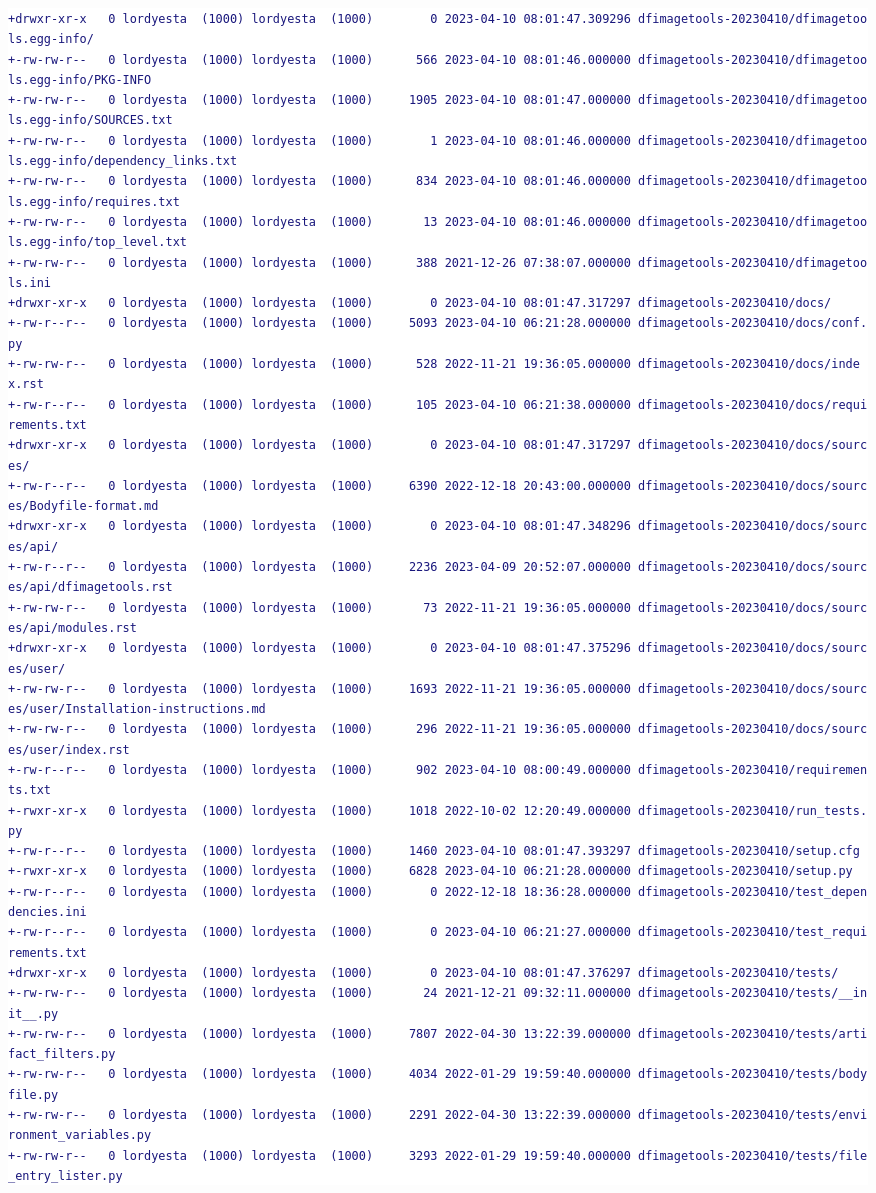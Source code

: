 ```diff
+drwxr-xr-x   0 lordyesta  (1000) lordyesta  (1000)        0 2023-04-10 08:01:47.309296 dfimagetools-20230410/dfimagetools.egg-info/
+-rw-rw-r--   0 lordyesta  (1000) lordyesta  (1000)      566 2023-04-10 08:01:46.000000 dfimagetools-20230410/dfimagetools.egg-info/PKG-INFO
+-rw-rw-r--   0 lordyesta  (1000) lordyesta  (1000)     1905 2023-04-10 08:01:47.000000 dfimagetools-20230410/dfimagetools.egg-info/SOURCES.txt
+-rw-rw-r--   0 lordyesta  (1000) lordyesta  (1000)        1 2023-04-10 08:01:46.000000 dfimagetools-20230410/dfimagetools.egg-info/dependency_links.txt
+-rw-rw-r--   0 lordyesta  (1000) lordyesta  (1000)      834 2023-04-10 08:01:46.000000 dfimagetools-20230410/dfimagetools.egg-info/requires.txt
+-rw-rw-r--   0 lordyesta  (1000) lordyesta  (1000)       13 2023-04-10 08:01:46.000000 dfimagetools-20230410/dfimagetools.egg-info/top_level.txt
+-rw-rw-r--   0 lordyesta  (1000) lordyesta  (1000)      388 2021-12-26 07:38:07.000000 dfimagetools-20230410/dfimagetools.ini
+drwxr-xr-x   0 lordyesta  (1000) lordyesta  (1000)        0 2023-04-10 08:01:47.317297 dfimagetools-20230410/docs/
+-rw-r--r--   0 lordyesta  (1000) lordyesta  (1000)     5093 2023-04-10 06:21:28.000000 dfimagetools-20230410/docs/conf.py
+-rw-rw-r--   0 lordyesta  (1000) lordyesta  (1000)      528 2022-11-21 19:36:05.000000 dfimagetools-20230410/docs/index.rst
+-rw-r--r--   0 lordyesta  (1000) lordyesta  (1000)      105 2023-04-10 06:21:38.000000 dfimagetools-20230410/docs/requirements.txt
+drwxr-xr-x   0 lordyesta  (1000) lordyesta  (1000)        0 2023-04-10 08:01:47.317297 dfimagetools-20230410/docs/sources/
+-rw-r--r--   0 lordyesta  (1000) lordyesta  (1000)     6390 2022-12-18 20:43:00.000000 dfimagetools-20230410/docs/sources/Bodyfile-format.md
+drwxr-xr-x   0 lordyesta  (1000) lordyesta  (1000)        0 2023-04-10 08:01:47.348296 dfimagetools-20230410/docs/sources/api/
+-rw-r--r--   0 lordyesta  (1000) lordyesta  (1000)     2236 2023-04-09 20:52:07.000000 dfimagetools-20230410/docs/sources/api/dfimagetools.rst
+-rw-rw-r--   0 lordyesta  (1000) lordyesta  (1000)       73 2022-11-21 19:36:05.000000 dfimagetools-20230410/docs/sources/api/modules.rst
+drwxr-xr-x   0 lordyesta  (1000) lordyesta  (1000)        0 2023-04-10 08:01:47.375296 dfimagetools-20230410/docs/sources/user/
+-rw-rw-r--   0 lordyesta  (1000) lordyesta  (1000)     1693 2022-11-21 19:36:05.000000 dfimagetools-20230410/docs/sources/user/Installation-instructions.md
+-rw-rw-r--   0 lordyesta  (1000) lordyesta  (1000)      296 2022-11-21 19:36:05.000000 dfimagetools-20230410/docs/sources/user/index.rst
+-rw-r--r--   0 lordyesta  (1000) lordyesta  (1000)      902 2023-04-10 08:00:49.000000 dfimagetools-20230410/requirements.txt
+-rwxr-xr-x   0 lordyesta  (1000) lordyesta  (1000)     1018 2022-10-02 12:20:49.000000 dfimagetools-20230410/run_tests.py
+-rw-r--r--   0 lordyesta  (1000) lordyesta  (1000)     1460 2023-04-10 08:01:47.393297 dfimagetools-20230410/setup.cfg
+-rwxr-xr-x   0 lordyesta  (1000) lordyesta  (1000)     6828 2023-04-10 06:21:28.000000 dfimagetools-20230410/setup.py
+-rw-r--r--   0 lordyesta  (1000) lordyesta  (1000)        0 2022-12-18 18:36:28.000000 dfimagetools-20230410/test_dependencies.ini
+-rw-r--r--   0 lordyesta  (1000) lordyesta  (1000)        0 2023-04-10 06:21:27.000000 dfimagetools-20230410/test_requirements.txt
+drwxr-xr-x   0 lordyesta  (1000) lordyesta  (1000)        0 2023-04-10 08:01:47.376297 dfimagetools-20230410/tests/
+-rw-rw-r--   0 lordyesta  (1000) lordyesta  (1000)       24 2021-12-21 09:32:11.000000 dfimagetools-20230410/tests/__init__.py
+-rw-rw-r--   0 lordyesta  (1000) lordyesta  (1000)     7807 2022-04-30 13:22:39.000000 dfimagetools-20230410/tests/artifact_filters.py
+-rw-rw-r--   0 lordyesta  (1000) lordyesta  (1000)     4034 2022-01-29 19:59:40.000000 dfimagetools-20230410/tests/bodyfile.py
+-rw-rw-r--   0 lordyesta  (1000) lordyesta  (1000)     2291 2022-04-30 13:22:39.000000 dfimagetools-20230410/tests/environment_variables.py
+-rw-rw-r--   0 lordyesta  (1000) lordyesta  (1000)     3293 2022-01-29 19:59:40.000000 dfimagetools-20230410/tests/file_entry_lister.py
```